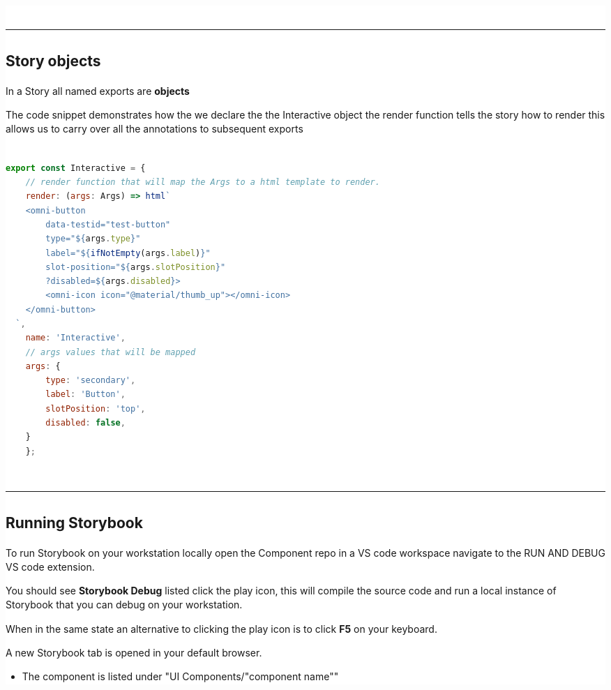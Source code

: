 &nbsp;

---

## Story objects

In a  Story all named exports are **objects**

The code snippet demonstrates how the we declare the the Interactive object the render function tells the story how to render this allows us to carry over all the annotations to subsequent exports 


```js

export const Interactive = {
    // render function that will map the Args to a html template to render.
    render: (args: Args) => html`
    <omni-button
        data-testid="test-button"
        type="${args.type}"
        label="${ifNotEmpty(args.label)}"
        slot-position="${args.slotPosition}"
        ?disabled=${args.disabled}>
        <omni-icon icon="@material/thumb_up"></omni-icon>
    </omni-button>
  `,
    name: 'Interactive',
    // args values that will be mapped
    args: {
        type: 'secondary',
        label: 'Button',
        slotPosition: 'top',
        disabled: false,
    }
    };
```

&nbsp;

---

## Running Storybook

To run Storybook on your workstation locally open the Component repo in a VS code workspace navigate to the RUN AND DEBUG VS code extension.

You should see **Storybook Debug** listed click the play icon, this will compile the source code and run a local instance of Storybook that you can debug on your workstation.

When in the same state an alternative to clicking the play icon is to click **F5** on your keyboard.

A new Storybook tab is opened in your default browser. 

- The component is listed under "UI Components/"component name"" 
